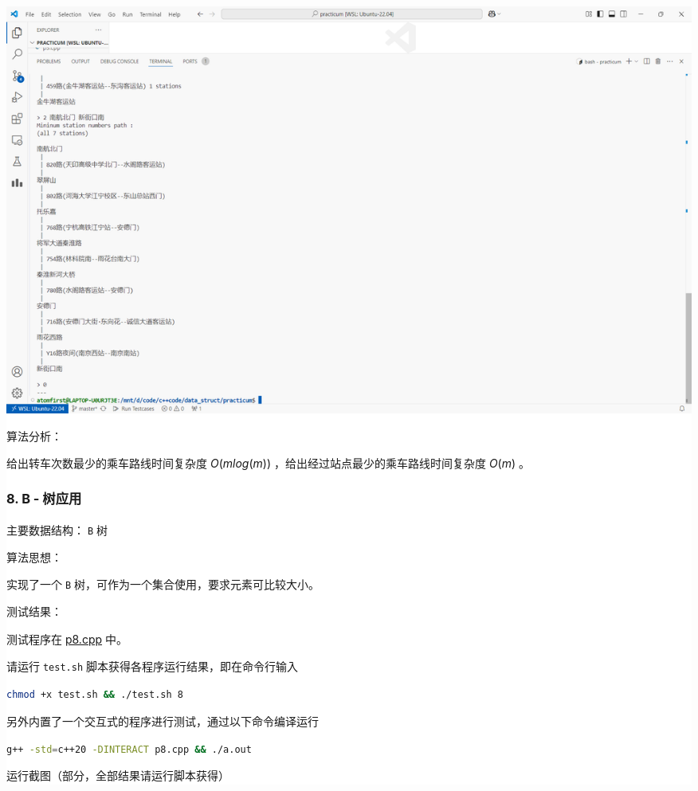 ![](./pic/pic7-2.png)

算法分析：

给出转车次数最少的乘车路线时间复杂度 $O(mlog(m))$ ，给出经过站点最少的乘车路线时间复杂度 $O(m)$ 。

### 8. B - 树应用

主要数据结构： `B` 树

算法思想：

实现了一个 `B` 树，可作为一个集合使用，要求元素可比较大小。

测试结果：

测试程序在 [p8.cpp](./p8.cpp) 中。

请运行 `test.sh` 脚本获得各程序运行结果，即在命令行输入

```bash
chmod +x test.sh && ./test.sh 8
```

另外内置了一个交互式的程序进行测试，通过以下命令编译运行

```bash
g++ -std=c++20 -DINTERACT p8.cpp && ./a.out
```

运行截图（部分，全部结果请运行脚本获得）